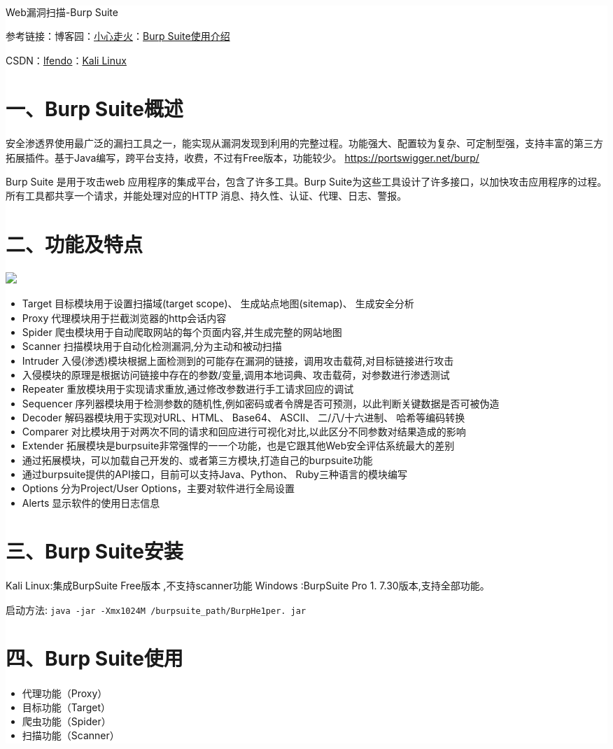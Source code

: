 Web漏洞扫描-Burp Suite

参考链接：博客园：[小心走火](https://home.cnblogs.com/u/nieliangcai/)：[Burp Suite使用介绍](https://www.cnblogs.com/nieliangcai/p/6692296.html)



CSDN：[lfendo](https://blog.csdn.net/u011781521)：[Kali Linux](https://blog.csdn.net/u011781521/category_6494586.html)

# 一、Burp Suite概述
安全渗透界使用最广泛的漏扫工具之一，能实现从漏洞发现到利用的完整过程。功能强大、配置较为复杂、可定制型强，支持丰富的第三方拓展插件。基于Java编写，跨平台支持，收费，不过有Free版本，功能较少。
https://portswigger.net/burp/



Burp Suite 是用于攻击web 应用程序的集成平台，包含了许多工具。Burp Suite为这些工具设计了许多接口，以加快攻击应用程序的过程。所有工具都共享一个请求，并能处理对应的HTTP 消息、持久性、认证、代理、日志、警报。



# 二、功能及特点
![](https://www.showdoc.cc/server/api/common/visitfile/sign/6daa6f75acb6454b085df43958b45c41?showdoc=.jpg)

 - Target 目标模块用于设置扫描域(target scope)、 生成站点地图(sitemap)、 生成安全分析
 - Proxy 代理模块用于拦截浏览器的http会话内容
 - Spider 爬虫模块用于自动爬取网站的每个页面内容,并生成完整的网站地图
 - Scanner 扫描模块用于自动化检测漏洞,分为主动和被动扫描
 - Intruder 入侵(渗透)模块根据上面检测到的可能存在漏洞的链接，调用攻击载荷,对目标链接进行攻击
 - 入侵模块的原理是根据访问链接中存在的参数/变量,调用本地词典、攻击载荷，对参数进行渗透测试
 - Repeater 重放模块用于实现请求重放,通过修改参数进行手工请求回应的调试
 - Sequencer 序列器模块用于检测参数的随机性,例如密码或者令牌是否可预测，以此判断关键数据是否可被伪造
 - Decoder 解码器模块用于实现对URL、HTML、 Base64、 ASCII、 二/八/十六进制、 哈希等编码转换
 - Comparer 对比模块用于对两次不同的请求和回应进行可视化对比,以此区分不同参数对结果造成的影响
 - Extender 拓展模块是burpsuite非常强悍的一一个功能，也是它跟其他Web安全评估系统最大的差别
 - 通过拓展模块，可以加载自己开发的、或者第三方模块,打造自己的burpsuite功能
 - 通过burpsuite提供的API接口，目前可以支持Java、Python、 Ruby三种语言的模块编写
 - Options 分为Project/User Options，主要对软件进行全局设置
 - Alerts 显示软件的使用日志信息

# 三、Burp Suite安装
Kali Linux:集成BurpSuite Free版本 ,不支持scanner功能
Windows :BurpSuite Pro 1. 7.30版本,支持全部功能。

启动方法:
`java -jar -Xmx1024M /burpsuite_path/BurpHe1per. jar`

# 四、Burp Suite使用
 - 代理功能（Proxy）
 - 目标功能（Target）
 - 爬虫功能（Spider）
 - 扫描功能（Scanner）

